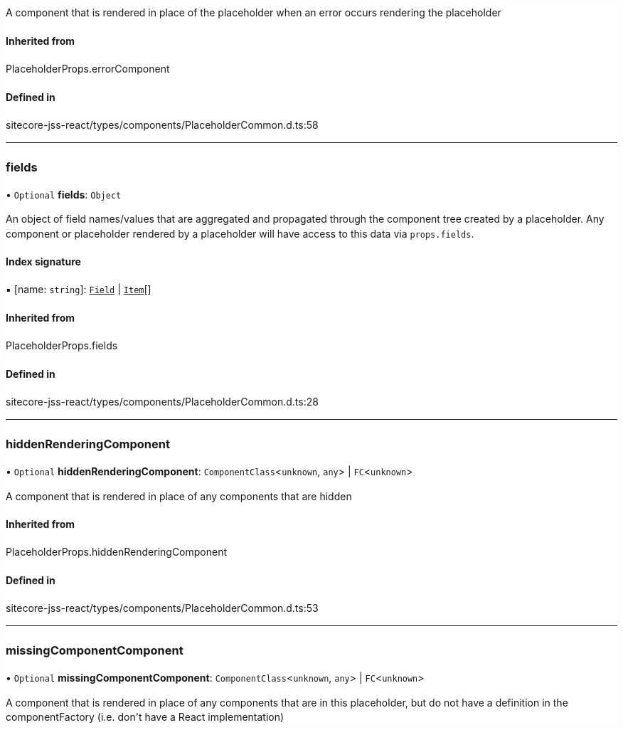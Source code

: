 A component that is rendered in place of the placeholder when an error occurs rendering
the placeholder

#### Inherited from

PlaceholderProps.errorComponent

#### Defined in

sitecore-jss-react/types/components/PlaceholderCommon.d.ts:58

___

### fields

• `Optional` **fields**: `Object`

An object of field names/values that are aggregated and propagated through the component tree created by a placeholder.
Any component or placeholder rendered by a placeholder will have access to this data via `props.fields`.

#### Index signature

▪ [name: `string`]: [`Field`](index.Field.md) \| [`Item`](index.Item.md)[]

#### Inherited from

PlaceholderProps.fields

#### Defined in

sitecore-jss-react/types/components/PlaceholderCommon.d.ts:28

___

### hiddenRenderingComponent

• `Optional` **hiddenRenderingComponent**: `ComponentClass`<`unknown`, `any`\> \| `FC`<`unknown`\>

A component that is rendered in place of any components that are hidden

#### Inherited from

PlaceholderProps.hiddenRenderingComponent

#### Defined in

sitecore-jss-react/types/components/PlaceholderCommon.d.ts:53

___

### missingComponentComponent

• `Optional` **missingComponentComponent**: `ComponentClass`<`unknown`, `any`\> \| `FC`<`unknown`\>

A component that is rendered in place of any components that are in this placeholder,
but do not have a definition in the componentFactory (i.e. don't have a React implementation)
